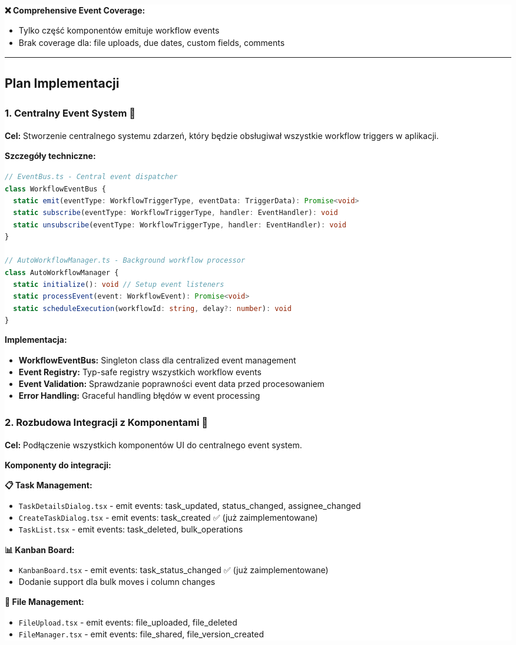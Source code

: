 **❌ Comprehensive Event Coverage:**
- Tylko część komponentów emituje workflow events
- Brak coverage dla: file uploads, due dates, custom fields, comments

---

## Plan Implementacji

### 1. Centralny Event System 🎯

**Cel:** Stworzenie centralnego systemu zdarzeń, który będzie obsługiwał wszystkie workflow triggers w aplikacji.

**Szczegóły techniczne:**
```typescript
// EventBus.ts - Central event dispatcher
class WorkflowEventBus {
  static emit(eventType: WorkflowTriggerType, eventData: TriggerData): Promise<void>
  static subscribe(eventType: WorkflowTriggerType, handler: EventHandler): void
  static unsubscribe(eventType: WorkflowTriggerType, handler: EventHandler): void
}

// AutoWorkflowManager.ts - Background workflow processor
class AutoWorkflowManager {
  static initialize(): void // Setup event listeners
  static processEvent(event: WorkflowEvent): Promise<void>
  static scheduleExecution(workflowId: string, delay?: number): void
}
```

**Implementacja:**
- **WorkflowEventBus:** Singleton class dla centralized event management
- **Event Registry:** Typ-safe registry wszystkich workflow events
- **Event Validation:** Sprawdzanie poprawności event data przed procesowaniem
- **Error Handling:** Graceful handling błędów w event processing

### 2. Rozbudowa Integracji z Komponentami 🔗

**Cel:** Podłączenie wszystkich komponentów UI do centralnego event system.

**Komponenty do integracji:**

**📋 Task Management:**
- `TaskDetailsDialog.tsx` - emit events: task_updated, status_changed, assignee_changed
- `CreateTaskDialog.tsx` - emit events: task_created ✅ (już zaimplementowane)
- `TaskList.tsx` - emit events: task_deleted, bulk_operations

**📊 Kanban Board:**
- `KanbanBoard.tsx` - emit events: task_status_changed ✅ (już zaimplementowane)
- Dodanie support dla bulk moves i column changes

**📁 File Management:**
- `FileUpload.tsx` - emit events: file_uploaded, file_deleted
- `FileManager.tsx` - emit events: file_shared, file_version_created
